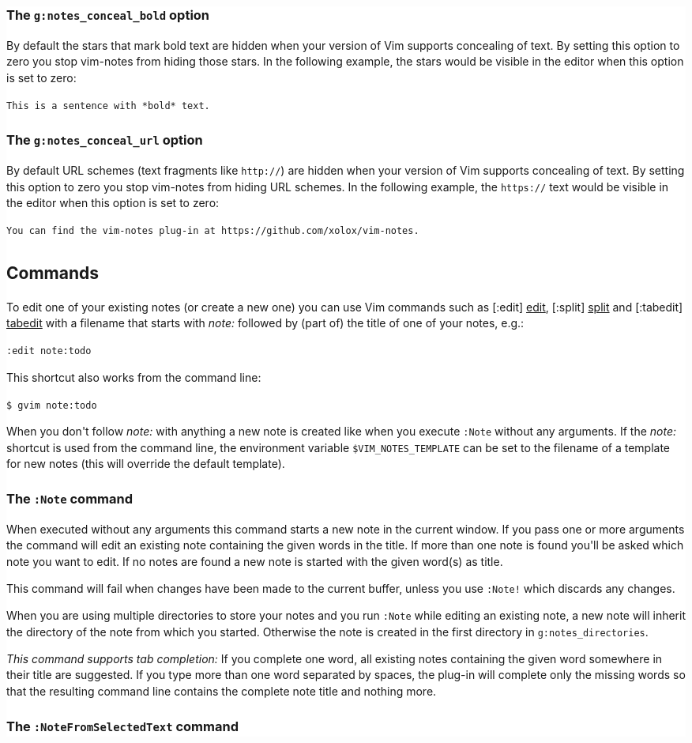 ### The `g:notes_conceal_bold` option

By default the stars that mark bold text are hidden when your version of Vim supports concealing of text. By setting this option to zero you stop vim-notes from hiding those stars. In the following example, the stars would be visible in the editor when this option is set to zero:

    This is a sentence with *bold* text.

### The `g:notes_conceal_url` option

By default URL schemes (text fragments like `http://`) are hidden when your version of Vim supports concealing of text. By setting this option to zero you stop vim-notes from hiding URL schemes. In the following example, the `https://` text would be visible in the editor when this option is set to zero:

    You can find the vim-notes plug-in at https://github.com/xolox/vim-notes.

## Commands

To edit one of your existing notes (or create a new one) you can use Vim commands such as [:edit] [edit], [:split] [split] and [:tabedit] [tabedit] with a filename that starts with *note:* followed by (part of) the title of one of your notes, e.g.:

    :edit note:todo

This shortcut also works from the command line:

    $ gvim note:todo

When you don't follow *note:* with anything a new note is created like when you execute `:Note` without any arguments. If the *note:* shortcut is used from the command line, the environment variable `$VIM_NOTES_TEMPLATE` can be set to the filename of a template for new notes (this will override the default template).

### The `:Note` command

When executed without any arguments this command starts a new note in the current window. If you pass one or more arguments the command will edit an existing note containing the given words in the title. If more than one note is found you'll be asked which note you want to edit. If no notes are found a new note is started with the given word(s) as title.

This command will fail when changes have been made to the current buffer, unless you use `:Note!` which discards any changes.

When you are using multiple directories to store your notes and you run `:Note` while editing an existing note, a new note will inherit the directory of the note from which you started. Otherwise the note is created in the first directory in `g:notes_directories`.

*This command supports tab completion:* If you complete one word, all existing notes containing the given word somewhere in their title are suggested. If you type more than one word separated by spaces, the plug-in will complete only the missing words so that the resulting command line contains the complete note title and nothing more.

### The `:NoteFromSelectedText` command


[ctrlwf]: http://vimdoc.sourceforge.net/htmldoc/windows.html#CTRL-W_f
[ctrlwgf]: http://vimdoc.sourceforge.net/htmldoc/windows.html#CTRL-W_gf
[edit]: http://vimdoc.sourceforge.net/htmldoc/editing.html#:edit
[enc]: http://vimdoc.sourceforge.net/htmldoc/options.html#'encoding'
[filetype.vim]: https://code.google.com/p/vim/source/browse/runtime/filetype.vim?r=fbc1131f0ba5be4ec74fb2ccdfb3559b446a2b1e#778
[folding]: https://raw.githubusercontent.com/xolox/vim-notes/master/screenshots/folding.png
[geshi]: http://www.mediawiki.org/wiki/Extension:SyntaxHighlight_GeSHi
[gf]: http://vimdoc.sourceforge.net/htmldoc/editing.html#gf
[gfm]: https://help.github.com/articles/github-flavored-markdown/
[highlight]: http://vimdoc.sourceforge.net/htmldoc/syntax.html#:highlight
[install-notes]: https://github.com/xolox/vim-notes/blob/master/INSTALL.md
[levenshtein]: http://en.wikipedia.org/wiki/Levenshtein_distance
[mapleader]: http://vimdoc.sourceforge.net/htmldoc/map.html#mapleader
[markdown]: http://en.wikipedia.org/wiki/Markdown
[mediawiki]: https://www.mediawiki.org/wiki/MediaWiki
[mit]: http://en.wikipedia.org/wiki/MIT_License
[modeline]: http://vimdoc.sourceforge.net/htmldoc/options.html#modeline
[monaco]: http://en.wikipedia.org/wiki/Monaco_(typeface)
[pathogen]: http://www.vim.org/scripts/script.php?script_id=2332
[python]: http://python.org/
[shell]: http://www.vim.org/scripts/script.php?script_id=3123
[slate]: http://code.google.com/p/vim/source/browse/runtime/colors/slate.vim
[split]: http://vimdoc.sourceforge.net/htmldoc/windows.html#:split
[tabedit]: http://vimdoc.sourceforge.net/htmldoc/tabpage.html#:tabedit
[txtfmt]: http://www.vim.org/scripts/script.php?script_id=2208
[update]: http://vimdoc.sourceforge.net/htmldoc/editing.html#:update
[utl]: http://www.vim.org/scripts/script.php?script_id=293
[vim]: http://www.vim.org/
[vim_online]: http://www.vim.org/scripts/script.php?script_id=3375
[vimgrep]: http://vimdoc.sourceforge.net/htmldoc/quickfix.html#:vimgrep
[vimrc]: http://vimdoc.sourceforge.net/htmldoc/starting.html#vimrc
[voom]: http://www.vim.org/scripts/script.php?script_id=2657
[write]: http://vimdoc.sourceforge.net/htmldoc/editing.html#:write